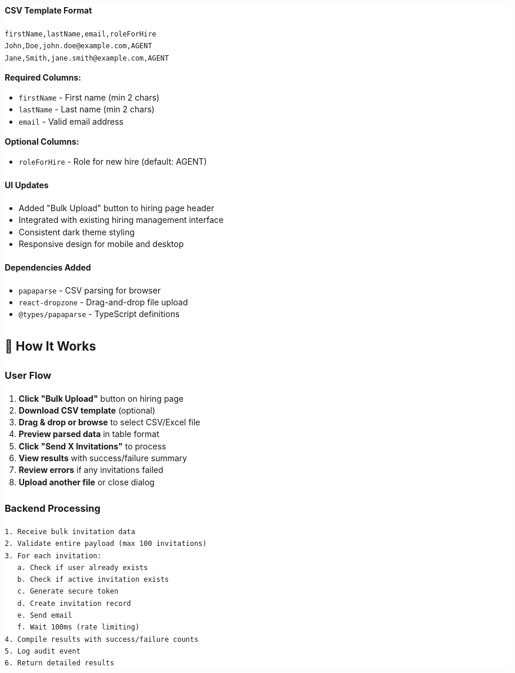 #### **CSV Template Format**
```csv
firstName,lastName,email,roleForHire
John,Doe,john.doe@example.com,AGENT
Jane,Smith,jane.smith@example.com,AGENT
```

**Required Columns:**
- `firstName` - First name (min 2 chars)
- `lastName` - Last name (min 2 chars)
- `email` - Valid email address

**Optional Columns:**
- `roleForHire` - Role for new hire (default: AGENT)

#### **UI Updates**
- Added "Bulk Upload" button to hiring page header
- Integrated with existing hiring management interface
- Consistent dark theme styling
- Responsive design for mobile and desktop

#### **Dependencies Added**
- `papaparse` - CSV parsing for browser
- `react-dropzone` - Drag-and-drop file upload
- `@types/papaparse` - TypeScript definitions

## 🔧 **How It Works**

### **User Flow**

1. **Click "Bulk Upload"** button on hiring page
2. **Download CSV template** (optional)
3. **Drag & drop or browse** to select CSV/Excel file
4. **Preview parsed data** in table format
5. **Click "Send X Invitations"** to process
6. **View results** with success/failure summary
7. **Review errors** if any invitations failed
8. **Upload another file** or close dialog

### **Backend Processing**

```
1. Receive bulk invitation data
2. Validate entire payload (max 100 invitations)
3. For each invitation:
   a. Check if user already exists
   b. Check if active invitation exists
   c. Generate secure token
   d. Create invitation record
   e. Send email
   f. Wait 100ms (rate limiting)
4. Compile results with success/failure counts
5. Log audit event
6. Return detailed results
```
